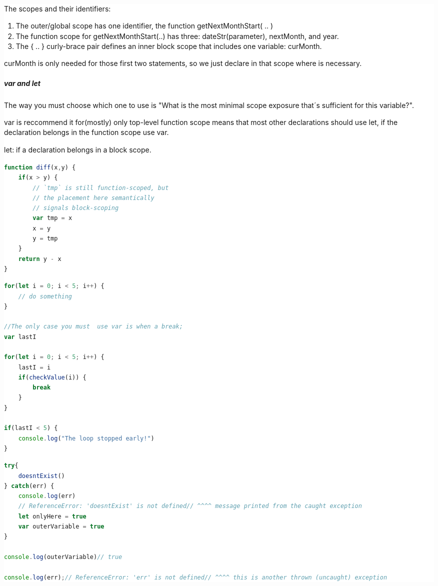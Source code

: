 The scopes and their identifiers:

1. The outer/global scope has one identifier, the function getNextMonthStart( .. )
2. The function scope for getNextMonthStart(..) has three: dateStr(parameter), nextMonth, and year.
3. The { .. } curly-brace pair defines an inner block scope that includes one variable: curMonth.

curMonth is only needed for those first two statements, so we just declare in that scope where is necessary.

##### var and let
The way you must choose which one to use is "What is the most minimal scope exposure that´s sufficient for this variable?".

var is reccommend it for(mostly) only top-level function scope means that most other declarations should use let, if the declaration belongs in the function scope use var.

let: if a declaration belongs in a block scope.

```javascript
function diff(x,y) {
    if(x > y) {
        // `tmp` is still function-scoped, but
        // the placement here semantically
        // signals block-scoping
        var tmp = x
        x = y 
        y = tmp
    }
    return y - x
}
```

```javascript
for(let i = 0; i < 5; i++) {
    // do something
}

//The only case you must  use var is when a break;
var lastI

for(let i = 0; i < 5; i++) {
    lastI = i
    if(checkValue(i)) {
        break
    }
}

if(lastI < 5) {
    console.log("The loop stopped early!")
}
```

```javascript
try{
    doesntExist()
} catch(err) { 
    console.log(err)
    // ReferenceError: 'doesntExist' is not defined// ^^^^ message printed from the caught exception
    let onlyHere = true
    var outerVariable = true
}

console.log(outerVariable)// true

console.log(err);// ReferenceError: 'err' is not defined// ^^^^ this is another thrown (uncaught) exception
```